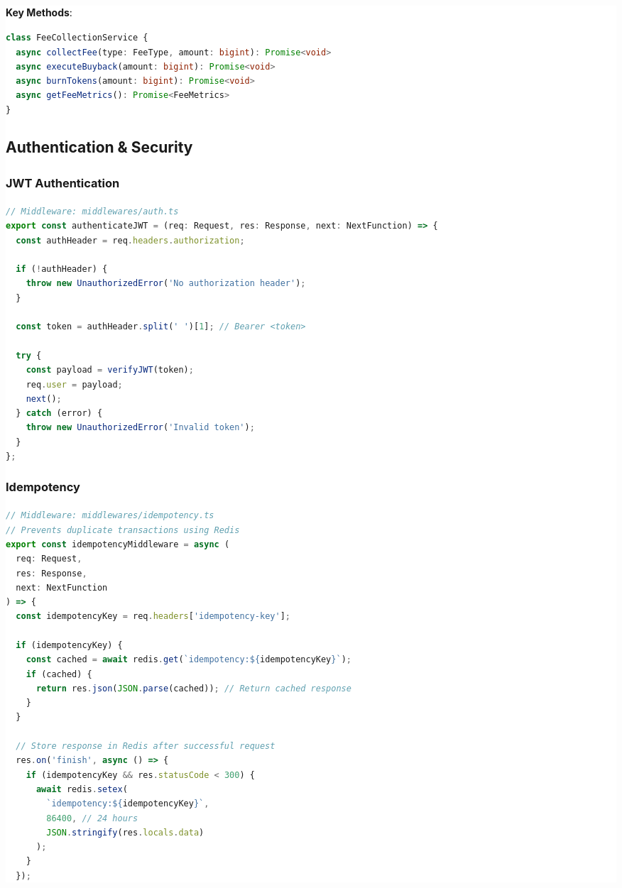**Key Methods**:
```typescript
class FeeCollectionService {
  async collectFee(type: FeeType, amount: bigint): Promise<void>
  async executeBuyback(amount: bigint): Promise<void>
  async burnTokens(amount: bigint): Promise<void>
  async getFeeMetrics(): Promise<FeeMetrics>
}
```

## Authentication & Security

### JWT Authentication

```typescript
// Middleware: middlewares/auth.ts
export const authenticateJWT = (req: Request, res: Response, next: NextFunction) => {
  const authHeader = req.headers.authorization;
  
  if (!authHeader) {
    throw new UnauthorizedError('No authorization header');
  }

  const token = authHeader.split(' ')[1]; // Bearer <token>
  
  try {
    const payload = verifyJWT(token);
    req.user = payload;
    next();
  } catch (error) {
    throw new UnauthorizedError('Invalid token');
  }
};
```

### Idempotency

```typescript
// Middleware: middlewares/idempotency.ts
// Prevents duplicate transactions using Redis
export const idempotencyMiddleware = async (
  req: Request,
  res: Response,
  next: NextFunction
) => {
  const idempotencyKey = req.headers['idempotency-key'];
  
  if (idempotencyKey) {
    const cached = await redis.get(`idempotency:${idempotencyKey}`);
    if (cached) {
      return res.json(JSON.parse(cached)); // Return cached response
    }
  }
  
  // Store response in Redis after successful request
  res.on('finish', async () => {
    if (idempotencyKey && res.statusCode < 300) {
      await redis.setex(
        `idempotency:${idempotencyKey}`,
        86400, // 24 hours
        JSON.stringify(res.locals.data)
      );
    }
  });
```